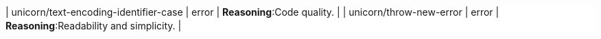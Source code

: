 | unicorn/text-encoding-identifier-case | error |   **Reasoning**:Code quality. |
| unicorn/throw-new-error | error |   **Reasoning**:Readability and simplicity. |
